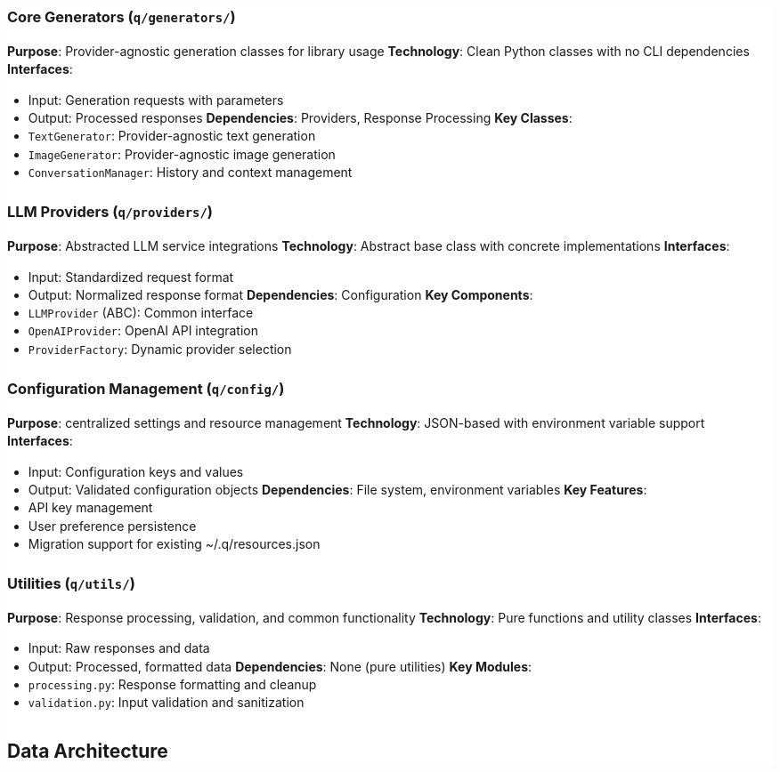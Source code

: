 ### Core Generators (`q/generators/`)
**Purpose**: Provider-agnostic generation classes for library usage
**Technology**: Clean Python classes with no CLI dependencies
**Interfaces**:
- Input: Generation requests with parameters
- Output: Processed responses
**Dependencies**: Providers, Response Processing
**Key Classes**:
- `TextGenerator`: Provider-agnostic text generation
- `ImageGenerator`: Provider-agnostic image generation
- `ConversationManager`: History and context management

### LLM Providers (`q/providers/`)
**Purpose**: Abstracted LLM service integrations
**Technology**: Abstract base class with concrete implementations
**Interfaces**:
- Input: Standardized request format
- Output: Normalized response format
**Dependencies**: Configuration
**Key Components**:
- `LLMProvider` (ABC): Common interface
- `OpenAIProvider`: OpenAI API integration
- `ProviderFactory`: Dynamic provider selection

### Configuration Management (`q/config/`)
**Purpose**: centralized settings and resource management
**Technology**: JSON-based with environment variable support
**Interfaces**:
- Input: Configuration keys and values
- Output: Validated configuration objects
**Dependencies**: File system, environment variables
**Key Features**:
- API key management
- User preference persistence
- Migration support for existing ~/.q/resources.json

### Utilities (`q/utils/`)
**Purpose**: Response processing, validation, and common functionality
**Technology**: Pure functions and utility classes
**Interfaces**:
- Input: Raw responses and data
- Output: Processed, formatted data
**Dependencies**: None (pure utilities)
**Key Modules**:
- `processing.py`: Response formatting and cleanup
- `validation.py`: Input validation and sanitization

## Data Architecture
